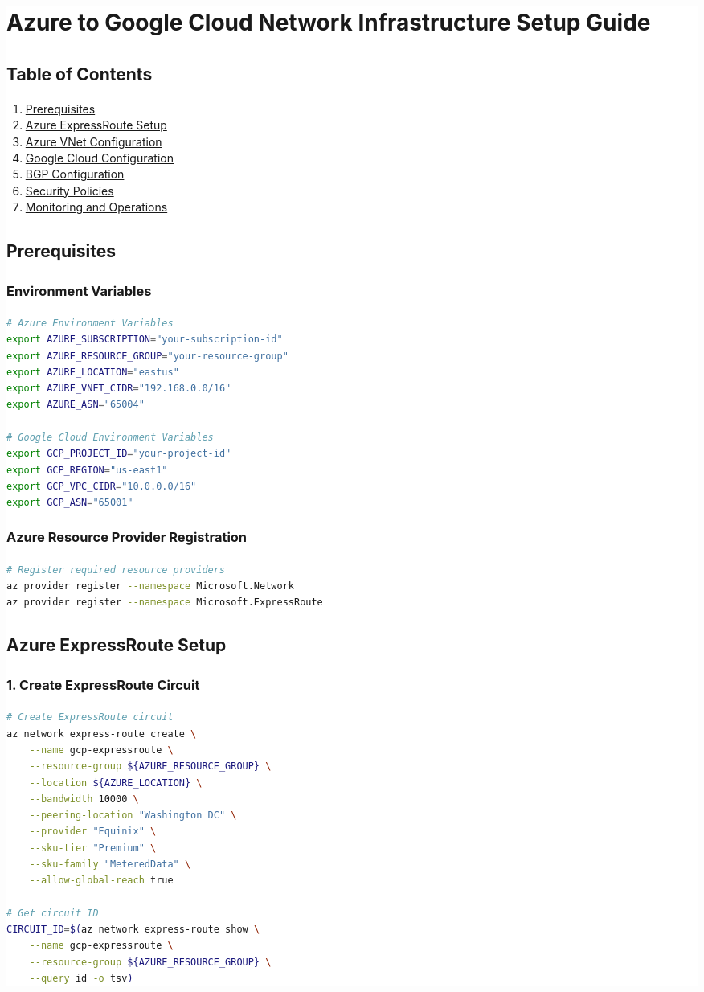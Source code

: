 # Azure to Google Cloud Network Infrastructure Setup Guide

## Table of Contents
1. [Prerequisites](#prerequisites)
2. [Azure ExpressRoute Setup](#azure-expressroute-setup)
3. [Azure VNet Configuration](#azure-vnet-configuration)
4. [Google Cloud Configuration](#google-cloud-configuration)
5. [BGP Configuration](#bgp-configuration)
6. [Security Policies](#security-policies)
7. [Monitoring and Operations](#monitoring-and-operations)

## Prerequisites

### Environment Variables
```bash
# Azure Environment Variables
export AZURE_SUBSCRIPTION="your-subscription-id"
export AZURE_RESOURCE_GROUP="your-resource-group"
export AZURE_LOCATION="eastus"
export AZURE_VNET_CIDR="192.168.0.0/16"
export AZURE_ASN="65004"

# Google Cloud Environment Variables
export GCP_PROJECT_ID="your-project-id"
export GCP_REGION="us-east1"
export GCP_VPC_CIDR="10.0.0.0/16"
export GCP_ASN="65001"
```

### Azure Resource Provider Registration
```bash
# Register required resource providers
az provider register --namespace Microsoft.Network
az provider register --namespace Microsoft.ExpressRoute
```

## Azure ExpressRoute Setup

### 1. Create ExpressRoute Circuit

```bash
# Create ExpressRoute circuit
az network express-route create \
    --name gcp-expressroute \
    --resource-group ${AZURE_RESOURCE_GROUP} \
    --location ${AZURE_LOCATION} \
    --bandwidth 10000 \
    --peering-location "Washington DC" \
    --provider "Equinix" \
    --sku-tier "Premium" \
    --sku-family "MeteredData" \
    --allow-global-reach true

# Get circuit ID
CIRCUIT_ID=$(az network express-route show \
    --name gcp-expressroute \
    --resource-group ${AZURE_RESOURCE_GROUP} \
    --query id -o tsv)
```
